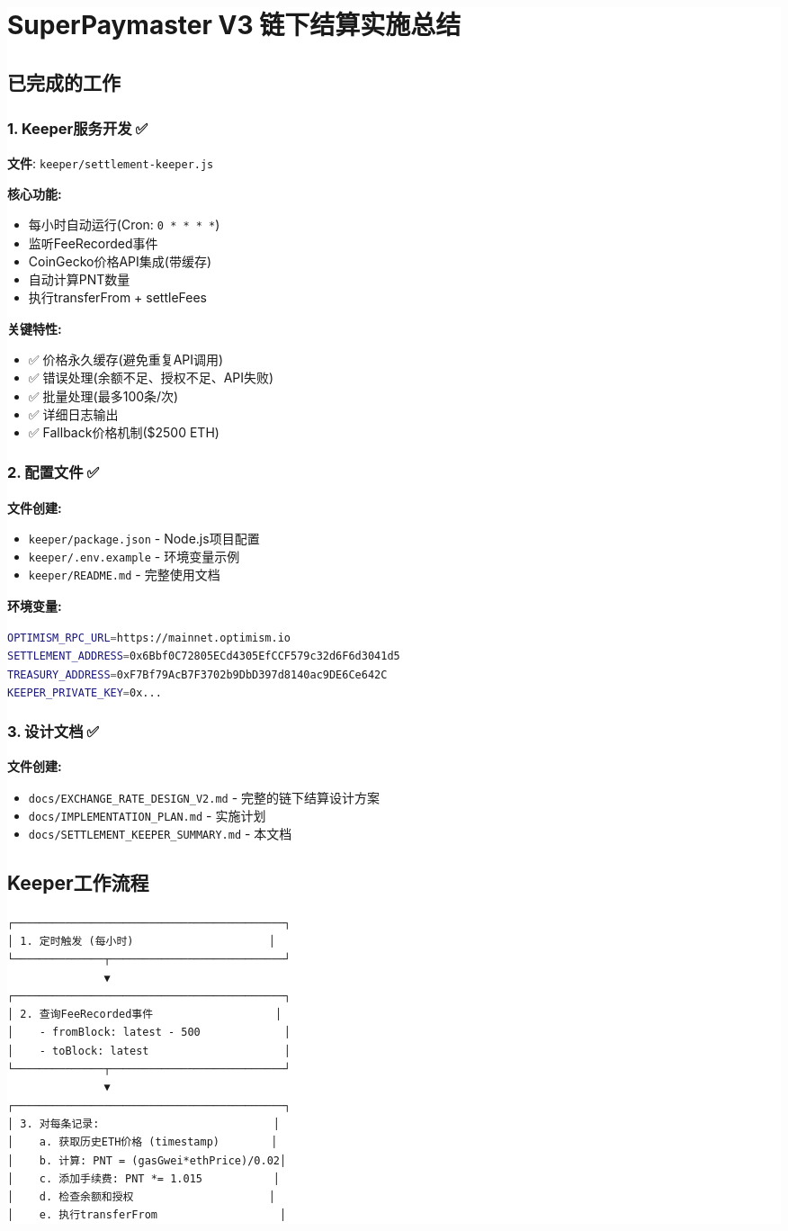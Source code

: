 # SuperPaymaster V3 链下结算实施总结

## 已完成的工作

### 1. Keeper服务开发 ✅

**文件**: `keeper/settlement-keeper.js`

**核心功能:**
- 每小时自动运行(Cron: `0 * * * *`)
- 监听FeeRecorded事件
- CoinGecko价格API集成(带缓存)
- 自动计算PNT数量
- 执行transferFrom + settleFees

**关键特性:**
- ✅ 价格永久缓存(避免重复API调用)
- ✅ 错误处理(余额不足、授权不足、API失败)
- ✅ 批量处理(最多100条/次)
- ✅ 详细日志输出
- ✅ Fallback价格机制($2500 ETH)

### 2. 配置文件 ✅

**文件创建:**
- `keeper/package.json` - Node.js项目配置
- `keeper/.env.example` - 环境变量示例
- `keeper/README.md` - 完整使用文档

**环境变量:**
```bash
OPTIMISM_RPC_URL=https://mainnet.optimism.io
SETTLEMENT_ADDRESS=0x6Bbf0C72805ECd4305EfCCF579c32d6F6d3041d5
TREASURY_ADDRESS=0xF7Bf79AcB7F3702b9DbD397d8140ac9DE6Ce642C
KEEPER_PRIVATE_KEY=0x...
```

### 3. 设计文档 ✅

**文件创建:**
- `docs/EXCHANGE_RATE_DESIGN_V2.md` - 完整的链下结算设计方案
- `docs/IMPLEMENTATION_PLAN.md` - 实施计划
- `docs/SETTLEMENT_KEEPER_SUMMARY.md` - 本文档

## Keeper工作流程

```
┌──────────────────────────────────────────┐
│ 1. 定时触发 (每小时)                     │
└──────────────┬───────────────────────────┘
               ▼
┌──────────────────────────────────────────┐
│ 2. 查询FeeRecorded事件                   │
│    - fromBlock: latest - 500             │
│    - toBlock: latest                     │
└──────────────┬───────────────────────────┘
               ▼
┌──────────────────────────────────────────┐
│ 3. 对每条记录:                           │
│    a. 获取历史ETH价格 (timestamp)        │
│    b. 计算: PNT = (gasGwei*ethPrice)/0.02│
│    c. 添加手续费: PNT *= 1.015           │
│    d. 检查余额和授权                     │
│    e. 执行transferFrom                   │
```